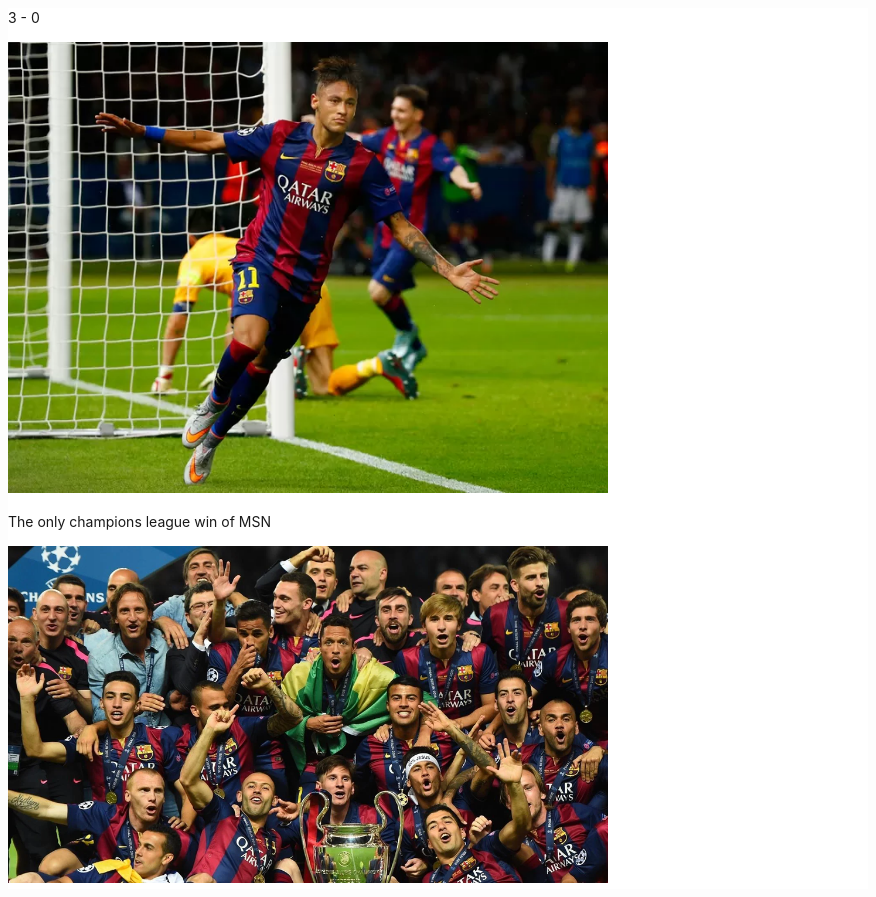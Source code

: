 3 - 0

<img src="image-49.png" alt="drawing" width="600"/>

The only champions league win of MSN

<img src="image-26.png" alt="drawing" width="600"/>
